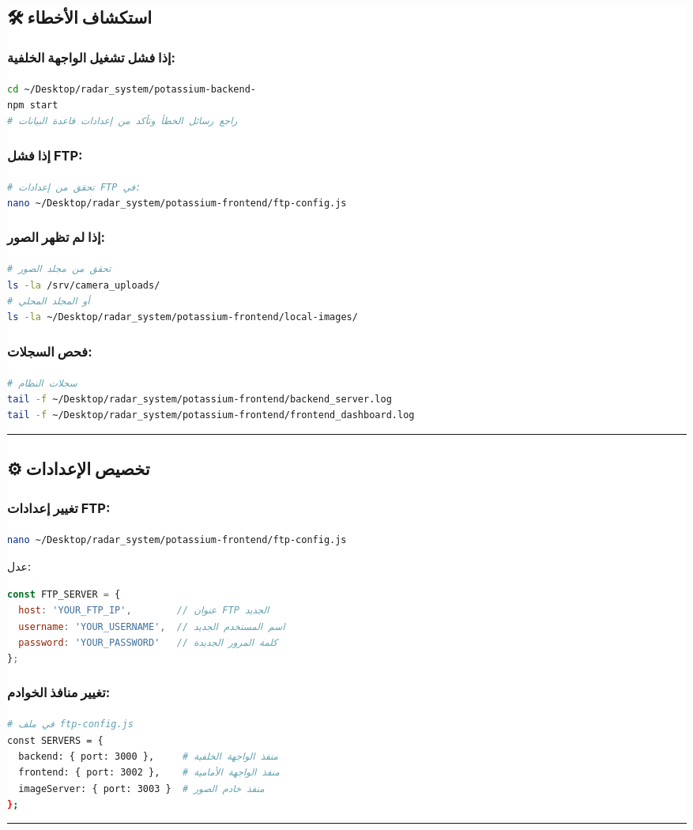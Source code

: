 
## 🛠️ استكشاف الأخطاء

### إذا فشل تشغيل الواجهة الخلفية:
```bash
cd ~/Desktop/radar_system/potassium-backend-
npm start
# راجع رسائل الخطأ وتأكد من إعدادات قاعدة البيانات
```

### إذا فشل FTP:
```bash
# تحقق من إعدادات FTP في:
nano ~/Desktop/radar_system/potassium-frontend/ftp-config.js
```

### إذا لم تظهر الصور:
```bash
# تحقق من مجلد الصور
ls -la /srv/camera_uploads/
# أو المجلد المحلي
ls -la ~/Desktop/radar_system/potassium-frontend/local-images/
```

### فحص السجلات:
```bash
# سجلات النظام
tail -f ~/Desktop/radar_system/potassium-frontend/backend_server.log
tail -f ~/Desktop/radar_system/potassium-frontend/frontend_dashboard.log
```

---

## ⚙️ تخصيص الإعدادات

### تغيير إعدادات FTP:
```bash
nano ~/Desktop/radar_system/potassium-frontend/ftp-config.js
```
عدل:
```javascript
const FTP_SERVER = {
  host: 'YOUR_FTP_IP',        // عنوان FTP الجديد
  username: 'YOUR_USERNAME',  // اسم المستخدم الجديد
  password: 'YOUR_PASSWORD'   // كلمة المرور الجديدة
};
```

### تغيير منافذ الخوادم:
```bash
# في ملف ftp-config.js
const SERVERS = {
  backend: { port: 3000 },     # منفذ الواجهة الخلفية
  frontend: { port: 3002 },    # منفذ الواجهة الأمامية
  imageServer: { port: 3003 }  # منفذ خادم الصور
};
```

---